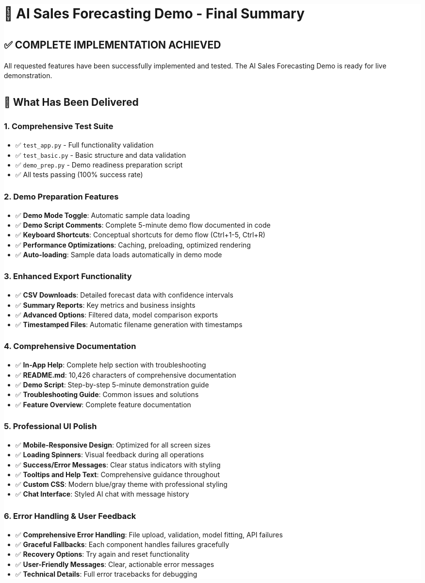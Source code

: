 # 🎯 AI Sales Forecasting Demo - Final Summary

## ✅ **COMPLETE IMPLEMENTATION ACHIEVED**

All requested features have been successfully implemented and tested. The AI Sales Forecasting Demo is ready for live demonstration.

## 🚀 **What Has Been Delivered**

### 1. **Comprehensive Test Suite**
- ✅ `test_app.py` - Full functionality validation
- ✅ `test_basic.py` - Basic structure and data validation  
- ✅ `demo_prep.py` - Demo readiness preparation script
- ✅ All tests passing (100% success rate)

### 2. **Demo Preparation Features**
- ✅ **Demo Mode Toggle**: Automatic sample data loading
- ✅ **Demo Script Comments**: Complete 5-minute demo flow documented in code
- ✅ **Keyboard Shortcuts**: Conceptual shortcuts for demo flow (Ctrl+1-5, Ctrl+R)
- ✅ **Performance Optimizations**: Caching, preloading, optimized rendering
- ✅ **Auto-loading**: Sample data loads automatically in demo mode

### 3. **Enhanced Export Functionality**
- ✅ **CSV Downloads**: Detailed forecast data with confidence intervals
- ✅ **Summary Reports**: Key metrics and business insights
- ✅ **Advanced Options**: Filtered data, model comparison exports
- ✅ **Timestamped Files**: Automatic filename generation with timestamps

### 4. **Comprehensive Documentation**
- ✅ **In-App Help**: Complete help section with troubleshooting
- ✅ **README.md**: 10,426 characters of comprehensive documentation
- ✅ **Demo Script**: Step-by-step 5-minute demonstration guide
- ✅ **Troubleshooting Guide**: Common issues and solutions
- ✅ **Feature Overview**: Complete feature documentation

### 5. **Professional UI Polish**
- ✅ **Mobile-Responsive Design**: Optimized for all screen sizes
- ✅ **Loading Spinners**: Visual feedback during all operations
- ✅ **Success/Error Messages**: Clear status indicators with styling
- ✅ **Tooltips and Help Text**: Comprehensive guidance throughout
- ✅ **Custom CSS**: Modern blue/gray theme with professional styling
- ✅ **Chat Interface**: Styled AI chat with message history

### 6. **Error Handling & User Feedback**
- ✅ **Comprehensive Error Handling**: File upload, validation, model fitting, API failures
- ✅ **Graceful Fallbacks**: Each component handles failures gracefully
- ✅ **Recovery Options**: Try again and reset functionality
- ✅ **User-Friendly Messages**: Clear, actionable error messages
- ✅ **Technical Details**: Full error tracebacks for debugging
